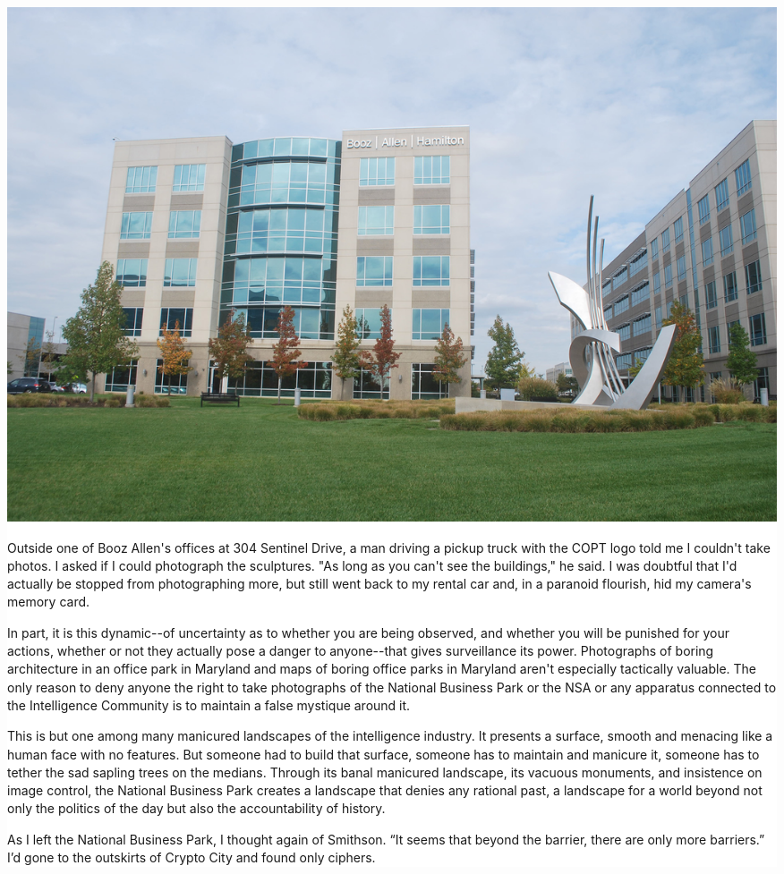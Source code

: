 <img src="img/DSC_0057.jpg" class="img">

Outside one of Booz Allen's offices at 304 Sentinel Drive, a man driving a pickup truck with the COPT logo told me I couldn't take photos. I asked if I could photograph the sculptures. "As long as you can't see the buildings," he said. I was doubtful that I'd actually be stopped from photographing more, but still went back to my rental car and, in a paranoid flourish, hid my camera's memory card.

In part, it is this dynamic--of uncertainty as to whether you are being observed, and whether you will be punished for your actions, whether or not they actually pose a danger to anyone--that gives surveillance its power. Photographs of boring architecture in an office park in Maryland and maps of boring office parks in Maryland aren't especially tactically valuable. The only reason to deny anyone the right to take photographs of the National Business Park or the NSA or any apparatus connected to the Intelligence Community is to maintain a false mystique around it. 

This is but one among many manicured landscapes of the intelligence industry. It presents a surface, smooth and menacing like a human face with no features. But someone had to build that surface, someone has to maintain and manicure it, someone has to tether the sad sapling trees on the medians. Through its banal manicured landscape, its vacuous monuments, and insistence on image control, the National Business Park creates a landscape that denies any rational past, a landscape for a world beyond not only the politics of the day but also the accountability of history. 

As I left the National Business Park, I thought again of Smithson. “It seems that beyond the barrier, there are only more barriers.” I’d gone to the outskirts of Crypto City and found only ciphers. 
